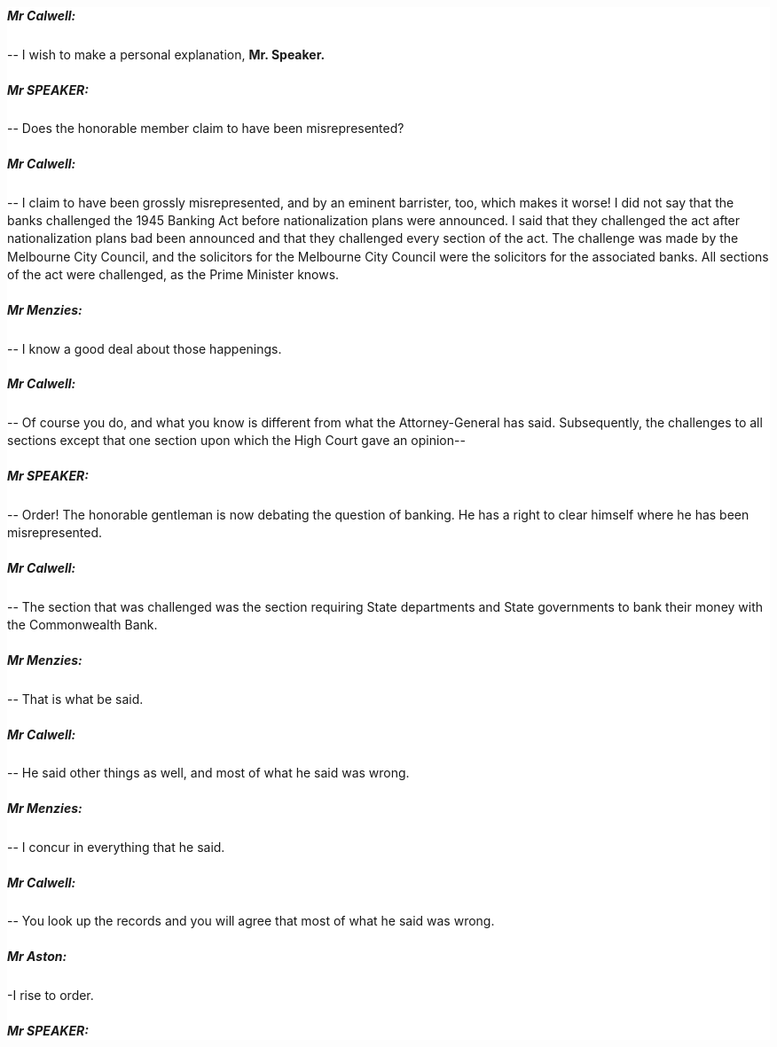 ##### Mr Calwell:

--  I wish to make a personal explanation,  **Mr. Speaker.** 

##### Mr SPEAKER:

-- Does the honorable member claim to have been misrepresented? 

##### Mr Calwell:

--  I claim to have been grossly misrepresented, and by an eminent barrister, too, which makes it worse! I did not say that the banks challenged the 1945 Banking Act before nationalization plans were announced. I said that they challenged the act after nationalization plans bad been announced and that they challenged every section of the act. The challenge was made by the Melbourne City Council, and the solicitors for the Melbourne City Council were the solicitors for the associated banks. All sections of the act were challenged, as the Prime Minister knows. 

##### Mr Menzies:

-- I know a good deal about those happenings. 

##### Mr Calwell:

--  Of course you do, and what you know is different from what the Attorney-General has said. Subsequently, the challenges to all sections except that one section upon which the High Court gave an opinion-- 

##### Mr SPEAKER:

-- Order! The honorable gentleman is now debating the question of banking. He has a right to clear himself where he has been misrepresented. 

##### Mr Calwell:

-- The section that was challenged was the section requiring State departments and State governments to bank their money with the Commonwealth Bank. 

##### Mr Menzies:

-- That is what be said. 

##### Mr Calwell:

-- He said other things as well, and most of what he said was wrong. 

##### Mr Menzies:

-- I concur in everything that he said. 

##### Mr Calwell:

-- You look up the records and you will agree that most of what he said was wrong. 

##### Mr Aston:

-I  rise to order. 

##### Mr SPEAKER:
